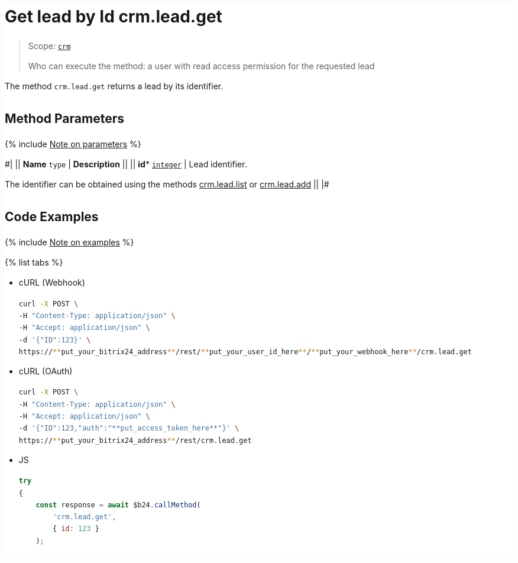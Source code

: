 # Get lead by Id crm.lead.get

> Scope: [`crm`](../../scopes/permissions.md)
>
> Who can execute the method: a user with read access permission for the requested lead

The method `crm.lead.get` returns a lead by its identifier.

## Method Parameters

{% include [Note on parameters](../../../_includes/required.md) %}

#|
|| **Name**
`type` | **Description** || 
|| **id***
[`integer`](../../data-types.md) | Lead identifier.

The identifier can be obtained using the methods [crm.lead.list](./crm-lead-list.md) or [crm.lead.add](./crm-lead-add.md) ||
|#

## Code Examples

{% include [Note on examples](../../../_includes/examples.md) %}

{% list tabs %}

- cURL (Webhook)

    ```bash
    curl -X POST \
    -H "Content-Type: application/json" \
    -H "Accept: application/json" \
    -d '{"ID":123}' \
    https://**put_your_bitrix24_address**/rest/**put_your_user_id_here**/**put_your_webhook_here**/crm.lead.get
    ```

- cURL (OAuth)

    ```bash
    curl -X POST \
    -H "Content-Type: application/json" \
    -H "Accept: application/json" \
    -d '{"ID":123,"auth":"**put_access_token_here**"}' \
    https://**put_your_bitrix24_address**/rest/crm.lead.get
    ```

- JS

    ```js
    try
    {
    	const response = await $b24.callMethod(
    		'crm.lead.get',
    		{ id: 123 }
    	);
    	